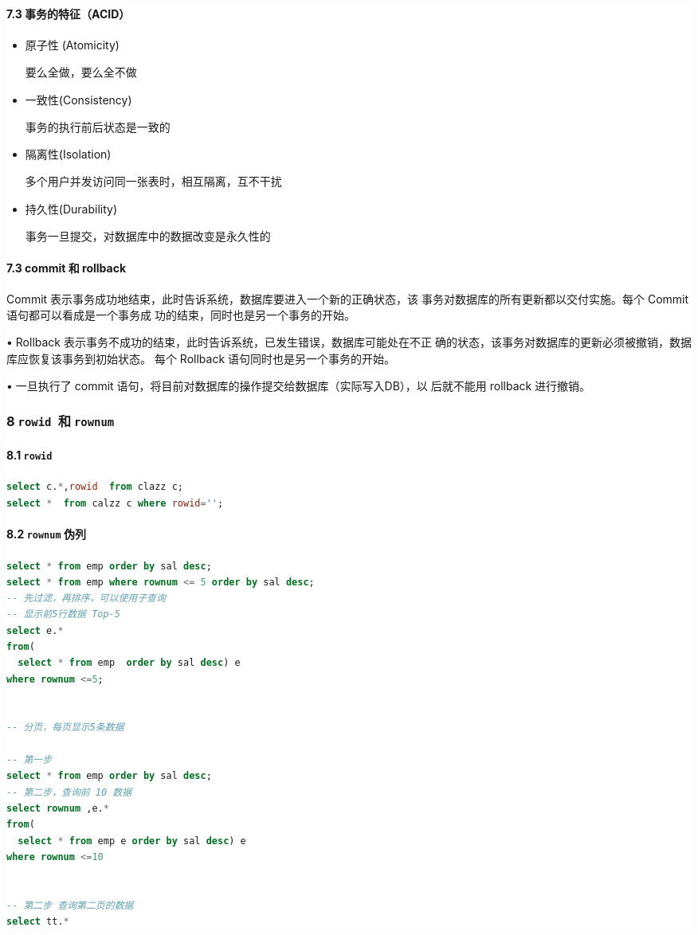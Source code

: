 

#### 7.3  事务的特征（ACID）

- 原子性 (Atomicity)

  要么全做，要么全不做

- 一致性(Consistency)

  事务的执行前后状态是一致的

- 隔离性(Isolation)

  多个用户并发访问同一张表时，相互隔离，互不干扰

- 持久性(Durability)

  事务一旦提交，对数据库中的数据改变是永久性的



#### 7.3  commit 和 rollback 

Commit 表示事务成功地结束，此时告诉系统，数据库要进入一个新的正确状态，该
事务对数据库的所有更新都以交付实施。每个 Commit 语句都可以看成是一个事务成
功的结束，同时也是另一个事务的开始。

• Rollback 表示事务不成功的结束，此时告诉系统，已发生错误，数据库可能处在不正
确的状态，该事务对数据库的更新必须被撤销，数据库应恢复该事务到初始状态。
每个 Rollback 语句同时也是另一个事务的开始。

• 一旦执行了 commit 语句，将目前对数据库的操作提交给数据库（实际写入DB），以
后就不能用 rollback 进行撤销。

### 8  `rowid `和 `rownum` 

>

#### 8.1  `rowid`

```sql
select c.*,rowid  from clazz c;
select *  from calzz c where rowid='';
```

#### 8.2 `rownum` 伪列

```sql
select * from emp order by sal desc;
select * from emp where rownum <= 5 order by sal desc;
-- 先过滤，再排序，可以使用子查询
-- 显示前5行数据 Top-5
select e.*
from(
  select * from emp  order by sal desc) e
where rownum <=5;


-- 分页，每页显示5条数据

-- 第一步
select * from emp order by sal desc;
-- 第二步，查询前 10 数据
select rownum ,e.*
from(
  select * from emp e order by sal desc) e 
where rownum <=10


-- 第二步 查询第二页的数据
select tt.*
```